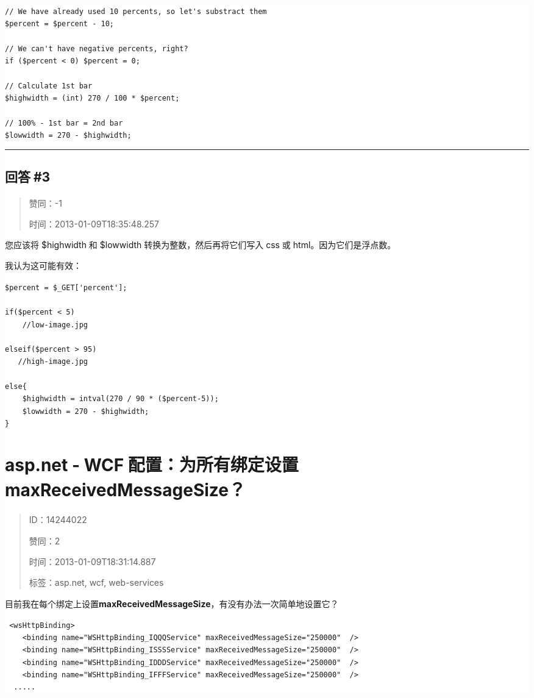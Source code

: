 ```
// We have already used 10 percents, so let's substract them
$percent = $percent - 10;

// We can't have negative percents, right?
if ($percent < 0) $percent = 0;

// Calculate 1st bar
$highwidth = (int) 270 / 100 * $percent;

// 100% - 1st bar = 2nd bar
$lowwidth = 270 - $highwidth; 
```

* * *

## 回答 #3

> 赞同：-1
> 
> 时间：2013-01-09T18:35:48.257

您应该将 $highwidth 和 $lowwidth 转换为整数，然后再将它们写入 css 或 html。因为它们是浮点数。

我认为这可能有效：

```
$percent = $_GET['percent'];

if($percent < 5)
    //low-image.jpg

elseif($percent > 95)
   //high-image.jpg

else{
    $highwidth = intval(270 / 90 * ($percent-5));
    $lowwidth = 270 - $highwidth;
} 
```

# asp.net - WCF 配置：为所有绑定设置 maxReceivedMessageSize？

> ID：14244022
> 
> 赞同：2
> 
> 时间：2013-01-09T18:31:14.887
> 
> 标签：asp.net, wcf, web-services

目前我在每个绑定上设置**maxReceivedMessageSize**，有没有办法一次简单地设置它？

```
 <wsHttpBinding>
    <binding name="WSHttpBinding_IQQQService" maxReceivedMessageSize="250000"  />
    <binding name="WSHttpBinding_ISSSService" maxReceivedMessageSize="250000"  />
    <binding name="WSHttpBinding_IDDDService" maxReceivedMessageSize="250000"  />
    <binding name="WSHttpBinding_IFFFService" maxReceivedMessageSize="250000"  />
  ..... 
```
